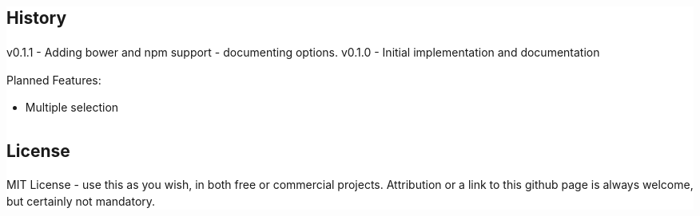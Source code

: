 ## History

v0.1.1 - Adding bower and npm support - documenting options.
v0.1.0 - Initial implementation and documentation

Planned Features:

- Multiple selection

## License

MIT License - use this as you wish, in both free or commercial projects. Attribution or a link to this github page is always welcome, but certainly not mandatory.
